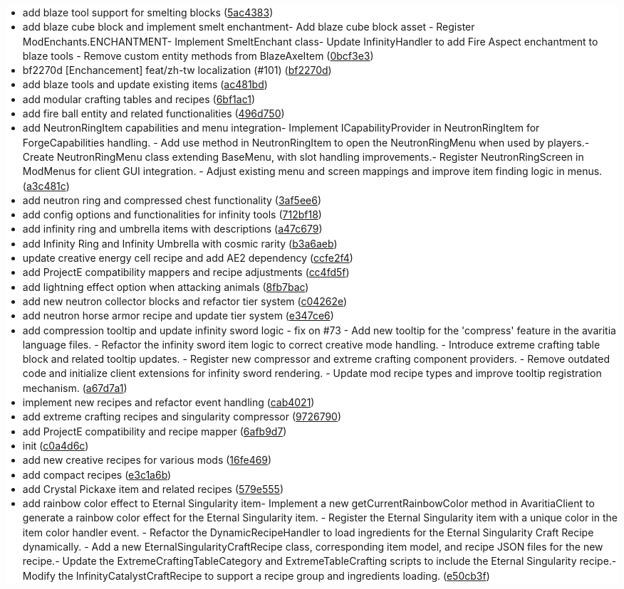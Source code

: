 * add blaze tool support for smelting blocks ([5ac4383](http://github.com/Nova-Committee/Re-Avaritia/commit/5ac4383))
* add blaze cube block and implement smelt enchantment- Add blaze cube block asset - Register ModEnchants.ENCHANTMENT- Implement SmeltEnchant class- Update InfinityHandler to add Fire Aspect enchantment to blaze tools - Remove custom entity methods from BlazeAxeItem ([0bcf3e3](http://github.com/Nova-Committee/Re-Avaritia/commit/0bcf3e3))
* bf2270d [Enchancement] feat/zh-tw localization (#101) ([bf2270d](http://github.com/Nova-Committee/Re-Avaritia/commit/bf2270d))
* add blaze tools and update existing items ([ac481bd](http://github.com/Nova-Committee/Re-Avaritia/commit/ac481bd))
* add modular crafting tables and recipes ([6bf1ac1](http://github.com/Nova-Committee/Re-Avaritia/commit/6bf1ac1))
* add fire ball entity and related functionalities ([496d750](http://github.com/Nova-Committee/Re-Avaritia/commit/496d750))
* add NeutronRingItem capabilities and menu integration- Implement ICapabilityProvider in NeutronRingItem for ForgeCapabilities handling. - Add use method in NeutronRingItem to open the NeutronRingMenu when used by players.- Create NeutronRingMenu class extending BaseMenu, with slot handling improvements.- Register NeutronRingScreen in ModMenus for client GUI integration. - Adjust existing menu and screen mappings and improve item finding logic in menus. ([a3c481c](http://github.com/Nova-Committee/Re-Avaritia/commit/a3c481c))
* add neutron ring and compressed chest functionality ([3af5ee6](http://github.com/Nova-Committee/Re-Avaritia/commit/3af5ee6))
* add config options and functionalities for infinity tools ([712bf18](http://github.com/Nova-Committee/Re-Avaritia/commit/712bf18))
* add infinity ring and umbrella items with descriptions ([a47c679](http://github.com/Nova-Committee/Re-Avaritia/commit/a47c679))
* add Infinity Ring and Infinity Umbrella with cosmic rarity ([b3a6aeb](http://github.com/Nova-Committee/Re-Avaritia/commit/b3a6aeb))
* update creative energy cell recipe and add AE2 dependency ([ccfe2f4](http://github.com/Nova-Committee/Re-Avaritia/commit/ccfe2f4))
* add ProjectE compatibility mappers and recipe adjustments ([cc4fd5f](http://github.com/Nova-Committee/Re-Avaritia/commit/cc4fd5f))
* add lightning effect option when attacking animals ([8fb7bac](http://github.com/Nova-Committee/Re-Avaritia/commit/8fb7bac))
* add new neutron collector blocks and refactor tier system ([c04262e](http://github.com/Nova-Committee/Re-Avaritia/commit/c04262e))
* add neutron horse armor recipe and update tier system ([e347ce6](http://github.com/Nova-Committee/Re-Avaritia/commit/e347ce6))
* add compression tooltip and update infinity sword logic - fix on #73 - Add new tooltip for the 'compress' feature in the avaritia language files. - Refactor the infinity sword item logic to correct creative mode handling. - Introduce extreme crafting table block and related tooltip updates. - Register new compressor and extreme crafting component providers. - Remove outdated code and initialize client extensions for infinity sword rendering. - Update mod recipe types and improve tooltip registration mechanism. ([a67d7a1](http://github.com/Nova-Committee/Re-Avaritia/commit/a67d7a1))
* implement new recipes and refactor event handling ([cab4021](http://github.com/Nova-Committee/Re-Avaritia/commit/cab4021))
* add extreme crafting recipes and singularity compressor ([9726790](http://github.com/Nova-Committee/Re-Avaritia/commit/9726790))
* add ProjectE compatibility and recipe mapper ([6afb9d7](http://github.com/Nova-Committee/Re-Avaritia/commit/6afb9d7))
* init ([c0a4d6c](http://github.com/Nova-Committee/Re-Avaritia/commit/c0a4d6c))
* add new creative recipes for various mods ([16fe469](http://github.com/Nova-Committee/Re-Avaritia/commit/16fe469))
* add compact recipes ([e3c1a6b](http://github.com/Nova-Committee/Re-Avaritia/commit/e3c1a6b))
* add Crystal Pickaxe item and related recipes ([579e555](http://github.com/Nova-Committee/Re-Avaritia/commit/579e555))
* add rainbow color effect to Eternal Singularity item- Implement a new getCurrentRainbowColor method in AvaritiaClient to generate   a rainbow color effect for the Eternal Singularity item. - Register the Eternal Singularity item with a unique color in the item color   handler event. - Refactor the DynamicRecipeHandler to load ingredients for the   Eternal Singularity Craft Recipe dynamically. - Add a new EternalSingularityCraftRecipe class, corresponding item model,   and recipe JSON files for the new recipe.- Update the ExtremeCraftingTableCategory and ExtremeTableCrafting scripts to include the Eternal Singularity recipe.- Modify the InfinityCatalystCraftRecipe to support a recipe group and  ingredients loading. ([e50cb3f](http://github.com/Nova-Committee/Re-Avaritia/commit/e50cb3f))